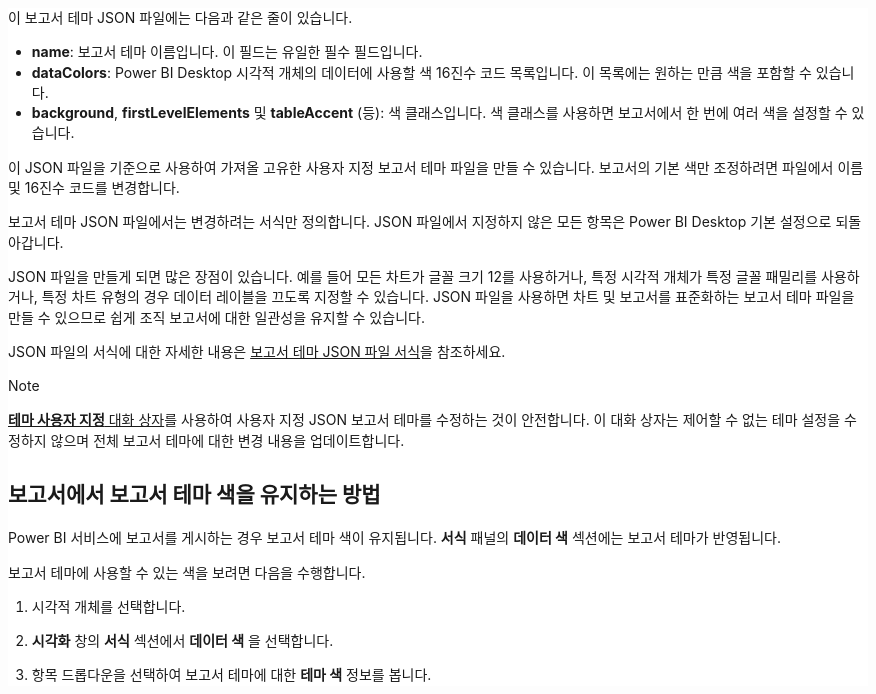 이 보고서 테마 JSON 파일에는 다음과 같은 줄이 있습니다.

- **name**: 보고서 테마 이름입니다. 이 필드는 유일한 필수 필드입니다.
- **dataColors**: Power BI Desktop 시각적 개체의 데이터에 사용할 색 16진수 코드 목록입니다. 이 목록에는 원하는 만큼 색을 포함할 수 있습니다.
- **background**, **firstLevelElements** 및 **tableAccent** (등): 색 클래스입니다. 색 클래스를 사용하면 보고서에서 한 번에 여러 색을 설정할 수 있습니다.

이 JSON 파일을 기준으로 사용하여 가져올 고유한 사용자 지정 보고서 테마 파일을 만들 수 있습니다. 보고서의 기본 색만 조정하려면 파일에서 이름 및 16진수 코드를 변경합니다.

보고서 테마 JSON 파일에서는 변경하려는 서식만 정의합니다. JSON 파일에서 지정하지 않은 모든 항목은 Power BI Desktop 기본 설정으로 되돌아갑니다.

JSON 파일을 만들게 되면 많은 장점이 있습니다. 예를 들어 모든 차트가 글꼴 크기 12를 사용하거나, 특정 시각적 개체가 특정 글꼴 패밀리를 사용하거나, 특정 차트 유형의 경우 데이터 레이블을 끄도록 지정할 수 있습니다. JSON 파일을 사용하면 차트 및 보고서를 표준화하는 보고서 테마 파일을 만들 수 있으므로 쉽게 조직 보고서에 대한 일관성을 유지할 수 있습니다.

JSON 파일의 서식에 대한 자세한 내용은 [보고서 테마 JSON 파일 서식](#report-theme-json-file-format)을 참조하세요.

> [!NOTE]
> [**테마 사용자 지정** 대화 상자](#create-and-customize-a-theme-in-power-bi-desktop)를 사용하여 사용자 지정 JSON 보고서 테마를 수정하는 것이 안전합니다.  이 대화 상자는 제어할 수 없는 테마 설정을 수정하지 않으며 전체 보고서 테마에 대한 변경 내용을 업데이트합니다.

## <a name="how-report-theme-colors-stick-with-your-reports"></a>보고서에서 보고서 테마 색을 유지하는 방법

Power BI 서비스에 보고서를 게시하는 경우 보고서 테마 색이 유지됩니다. **서식** 패널의 **데이터 색** 섹션에는 보고서 테마가 반영됩니다.

보고서 테마에 사용할 수 있는 색을 보려면 다음을 수행합니다.

1. 시각적 개체를 선택합니다.

2. **시각화** 창의 **서식** 섹션에서 **데이터 색** 을 선택합니다.

3. 항목 드롭다운을 선택하여 보고서 테마에 대한 **테마 색** 정보를 봅니다.

